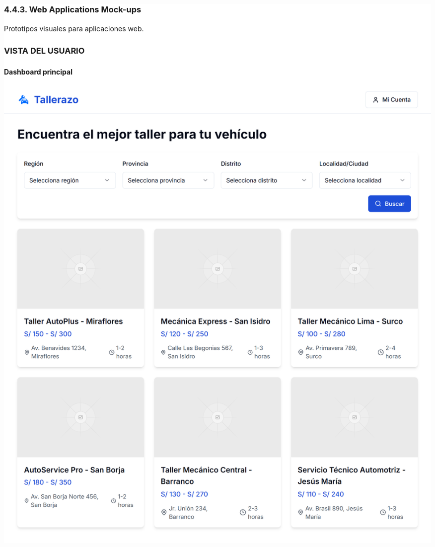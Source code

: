 ### 4.4.3. Web Applications Mock-ups

Prototipos visuales para aplicaciones web.

### VISTA DEL USUARIO

#### Dashboard principal

![Dashboard principal](./src/chapter-4/web-app/design/design_user_dashboard-principal.png)
